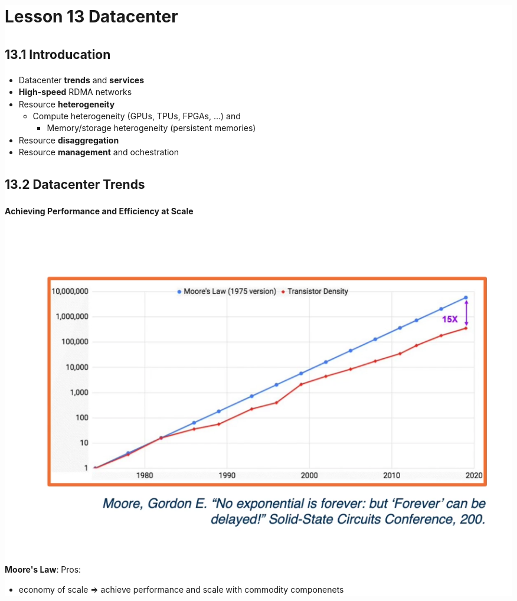 # Lesson 13 Datacenter

## 13.1 Introducation

- Datacenter **trends** and **services**
- **High-speed** RDMA networks
- Resource **heterogeneity**
  - Compute heterogeneity (GPUs, TPUs, FPGAs, ...) and
    - Memory/storage heterogeneity (persistent memories)
- Resource **disaggregation**
- Resource **management** and ochestration

## 13.2 Datacenter Trends

#### Achieving Performance and Efficiency at Scale

![](images/2021-05-01-11-25-03.png)

**Moore's Law**:
Pros:

- economy of scale
  => achieve performance and scale with commodity componenets
